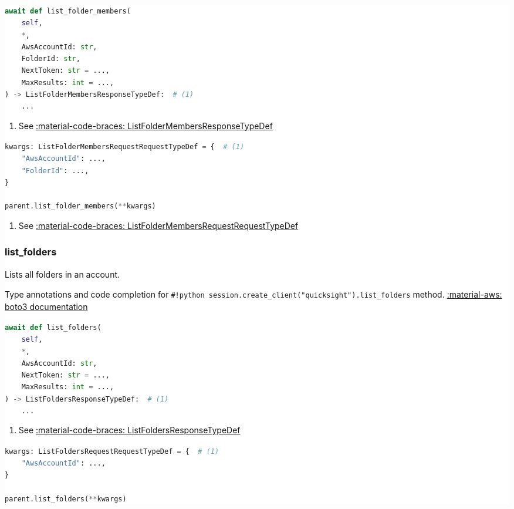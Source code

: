 ```python title="Method definition"
await def list_folder_members(
    self,
    *,
    AwsAccountId: str,
    FolderId: str,
    NextToken: str = ...,
    MaxResults: int = ...,
) -> ListFolderMembersResponseTypeDef:  # (1)
    ...
```

1. See [:material-code-braces: ListFolderMembersResponseTypeDef](./type_defs.md#listfoldermembersresponsetypedef) 


```python title="Usage example with kwargs"
kwargs: ListFolderMembersRequestRequestTypeDef = {  # (1)
    "AwsAccountId": ...,
    "FolderId": ...,
}

parent.list_folder_members(**kwargs)
```

1. See [:material-code-braces: ListFolderMembersRequestRequestTypeDef](./type_defs.md#listfoldermembersrequestrequesttypedef) 

### list\_folders

Lists all folders in an account.

Type annotations and code completion for `#!python session.create_client("quicksight").list_folders` method.
[:material-aws: boto3 documentation](https://boto3.amazonaws.com/v1/documentation/api/latest/reference/services/quicksight.html#QuickSight.Client.list_folders)

```python title="Method definition"
await def list_folders(
    self,
    *,
    AwsAccountId: str,
    NextToken: str = ...,
    MaxResults: int = ...,
) -> ListFoldersResponseTypeDef:  # (1)
    ...
```

1. See [:material-code-braces: ListFoldersResponseTypeDef](./type_defs.md#listfoldersresponsetypedef) 


```python title="Usage example with kwargs"
kwargs: ListFoldersRequestRequestTypeDef = {  # (1)
    "AwsAccountId": ...,
}

parent.list_folders(**kwargs)
```
